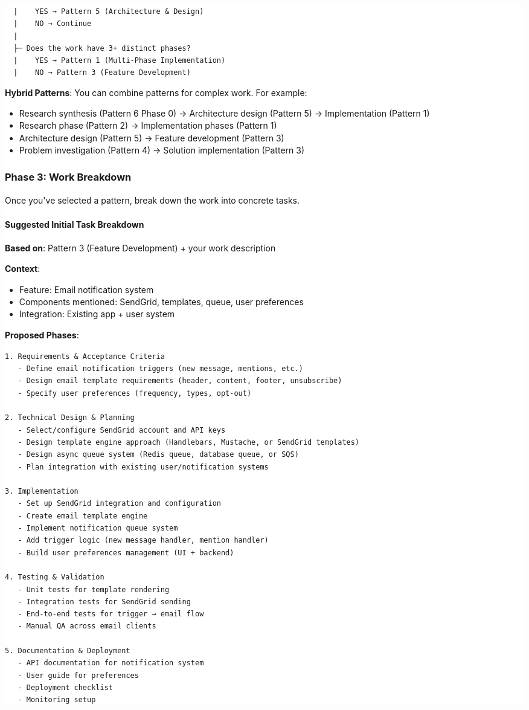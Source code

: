 ```
  |    YES → Pattern 5 (Architecture & Design)
  |    NO → Continue
  |
  ├─ Does the work have 3+ distinct phases?
  |    YES → Pattern 1 (Multi-Phase Implementation)
  |    NO → Pattern 3 (Feature Development)
```

**Hybrid Patterns**: You can combine patterns for complex work. For example:
- Research synthesis (Pattern 6 Phase 0) → Architecture design (Pattern 5) → Implementation (Pattern 1)
- Research phase (Pattern 2) → Implementation phases (Pattern 1)
- Architecture design (Pattern 5) → Feature development (Pattern 3)
- Problem investigation (Pattern 4) → Solution implementation (Pattern 3)

### Phase 3: Work Breakdown

Once you've selected a pattern, break down the work into concrete tasks.

#### Suggested Initial Task Breakdown

**Based on**: Pattern 3 (Feature Development) + your work description

**Context**:
- Feature: Email notification system
- Components mentioned: SendGrid, templates, queue, user preferences
- Integration: Existing app + user system

**Proposed Phases**:

```
1. Requirements & Acceptance Criteria
   - Define email notification triggers (new message, mentions, etc.)
   - Design email template requirements (header, content, footer, unsubscribe)
   - Specify user preferences (frequency, types, opt-out)

2. Technical Design & Planning
   - Select/configure SendGrid account and API keys
   - Design template engine approach (Handlebars, Mustache, or SendGrid templates)
   - Design async queue system (Redis queue, database queue, or SQS)
   - Plan integration with existing user/notification systems

3. Implementation
   - Set up SendGrid integration and configuration
   - Create email template engine
   - Implement notification queue system
   - Add trigger logic (new message handler, mention handler)
   - Build user preferences management (UI + backend)

4. Testing & Validation
   - Unit tests for template rendering
   - Integration tests for SendGrid sending
   - End-to-end tests for trigger → email flow
   - Manual QA across email clients

5. Documentation & Deployment
   - API documentation for notification system
   - User guide for preferences
   - Deployment checklist
   - Monitoring setup
```

